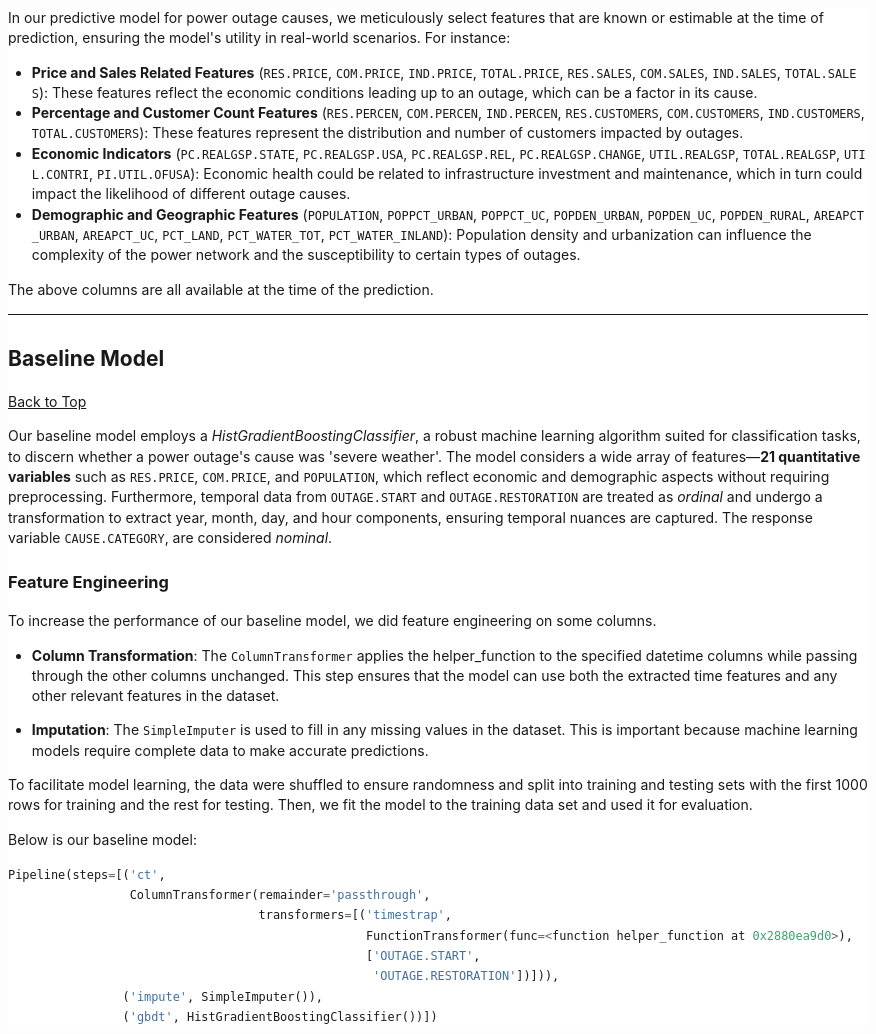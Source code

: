 In our predictive model for power outage causes, we meticulously select features that are known or estimable at the time of prediction, ensuring the model's utility in real-world scenarios. For instance:

- **Price and Sales Related Features** (`RES.PRICE`, `COM.PRICE`, `IND.PRICE`, `TOTAL.PRICE`, `RES.SALES`, `COM.SALES`, `IND.SALES`, `TOTAL.SALES`):  These features reflect the economic conditions leading up to an outage, which can be a factor in its cause.
- **Percentage and Customer Count Features** (`RES.PERCEN`, `COM.PERCEN`, `IND.PERCEN`, `RES.CUSTOMERS`, `COM.CUSTOMERS`, `IND.CUSTOMERS`, `TOTAL.CUSTOMERS`): These features represent the distribution and number of customers impacted by outages.
- **Economic Indicators** (`PC.REALGSP.STATE`, `PC.REALGSP.USA`, `PC.REALGSP.REL`, `PC.REALGSP.CHANGE`, `UTIL.REALGSP`, `TOTAL.REALGSP`, `UTIL.CONTRI`, `PI.UTIL.OFUSA`): Economic health could be related to infrastructure investment and maintenance, which in turn could impact the likelihood of different outage causes.
- **Demographic and Geographic Features** (`POPULATION`, `POPPCT_URBAN`, `POPPCT_UC`, `POPDEN_URBAN`, `POPDEN_UC`, `POPDEN_RURAL`, `AREAPCT_URBAN`, `AREAPCT_UC`, `PCT_LAND`, `PCT_WATER_TOT`, `PCT_WATER_INLAND`): Population density and urbanization can influence the complexity of the power network and the susceptibility to certain types of outages.

The above columns are all available at the time of the prediction.

---

## Baseline Model

[Back to Top](#table-of-contents)

Our baseline model employs a *HistGradientBoostingClassifier*, a robust machine learning algorithm suited for classification tasks, to discern whether a power outage's cause was 'severe weather'. The model considers a wide array of features—**21 quantitative variables** such as `RES.PRICE`, `COM.PRICE`, and `POPULATION`, which reflect economic and demographic aspects without requiring preprocessing. Furthermore, temporal data from `OUTAGE.START` and `OUTAGE.RESTORATION` are treated as *ordinal* and undergo a transformation to extract year, month, day, and hour components, ensuring temporal nuances are captured. The response variable `CAUSE.CATEGORY`, are considered *nominal*.

### Feature Engineering

To increase the performance of our baseline model, we did feature engineering on some columns.

- **Column Transformation**: The `ColumnTransformer` applies the helper_function to the specified datetime columns while passing through the other columns unchanged. This step ensures that the model can use both the extracted time features and any other relevant features in the dataset.

- **Imputation**: The `SimpleImputer` is used to fill in any missing values in the dataset. This is important because machine learning models require complete data to make accurate predictions.

To facilitate model learning, the data were shuffled to ensure randomness and split into training and testing sets with the first 1000 rows for training and the rest for testing. Then, we fit the model to the training data set and used it for evaluation. 

Below is our baseline model:

```py
Pipeline(steps=[('ct',
                 ColumnTransformer(remainder='passthrough',
                                   transformers=[('timestrap',
                                                  FunctionTransformer(func=<function helper_function at 0x2880ea9d0>),
                                                  ['OUTAGE.START',
                                                   'OUTAGE.RESTORATION'])])),
                ('impute', SimpleImputer()),
                ('gbdt', HistGradientBoostingClassifier())])
```
